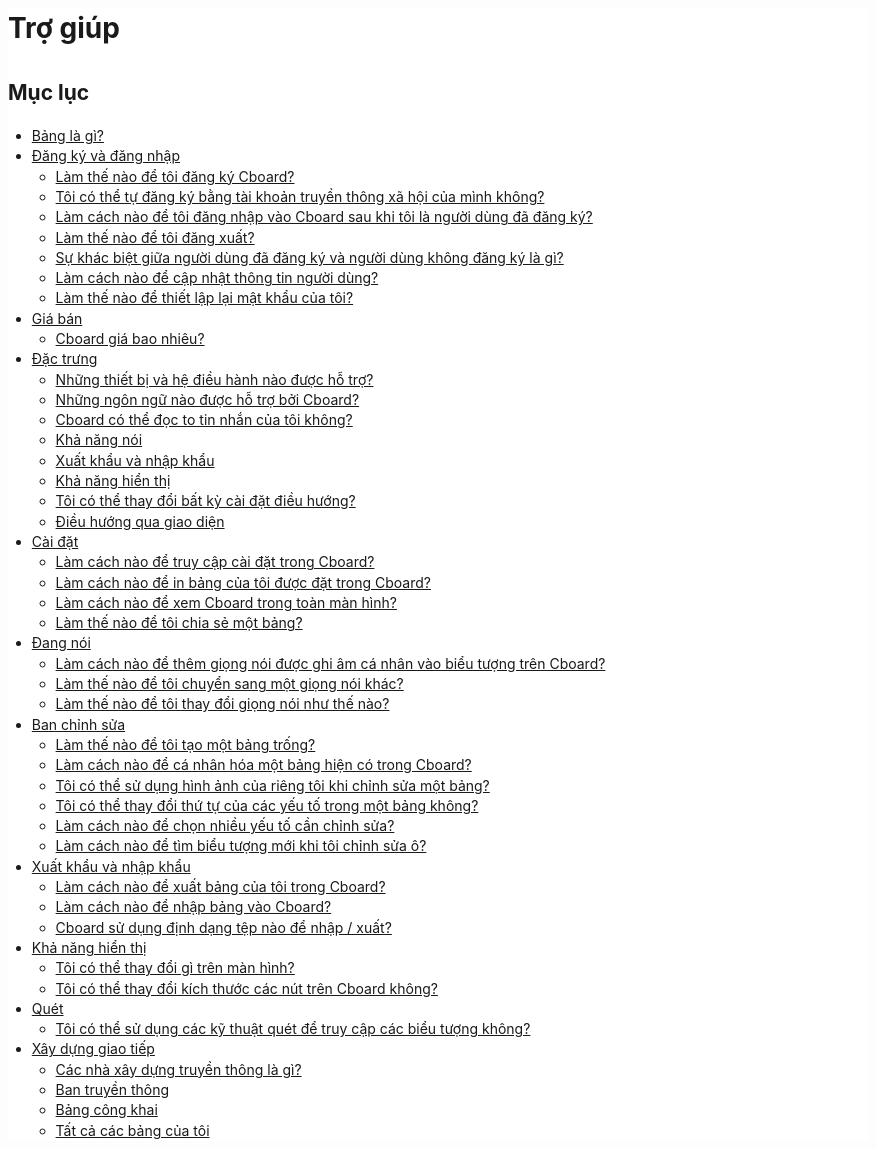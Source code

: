 # Trợ giúp

## Mục lục

* [Bảng là gì?](#WhatisCboard)
* [Đăng ký và đăng nhập](#Registrationandlogin) 
    * [Làm thế nào để tôi đăng ký Cboard?](#HowdoIregisterforCboard)
    * [Tôi có thể tự đăng ký bằng tài khoản truyền thông xã hội của mình không?](#CanIregistermyselfusingmysocialmediaaccounts)
    * [Làm cách nào để tôi đăng nhập vào Cboard sau khi tôi là người dùng đã đăng ký?](#HowdoIlogintoCboardonceIamaregistereduser)
    * [Làm thế nào để tôi đăng xuất?](#HowdoIlogout)
    * [Sự khác biệt giữa người dùng đã đăng ký và người dùng không đăng ký là gì?](#Whatisthedifferencebetweenaregisteredandanon-registereduser)
    * [Làm cách nào để cập nhật thông tin người dùng?](#HowdoIupdatemyuserinformation)
    * [Làm thế nào để thiết lập lại mật khẩu của tôi?](#HowdoIresetmypassword)
* [Giá bán](#Price) 
    * [Cboard giá bao nhiêu?](#HowmuchdoesCboardcost)
* [Đặc trưng](#Features) 
    * [Những thiết bị và hệ điều hành nào được hỗ trợ?](#WhatdevicesandOSaresupported)
    * [Những ngôn ngữ nào được hỗ trợ bởi Cboard?](#WhichlanguagesaresupportedbyCboard)
    * [Cboard có thể đọc to tin nhắn của tôi không?](#CanCboardreadmymessageoutaloud)
    * [Khả năng nói](#Speechcapabilities)
    * [Xuất khẩu và nhập khẩu](#Exportandimport)
    * [Khả năng hiển thị](#Displaycapabilities)
    * [Tôi có thể thay đổi bất kỳ cài đặt điều hướng?](#CanIchangeanynavigationsettings)
    * [Điều hướng qua giao diện](#Navigationthroughtheinterface)
* [Cài đặt](#Settings) 
    * [Làm cách nào để truy cập cài đặt trong Cboard?](#HowdoIaccesssettingsinCboard)
    * [Làm cách nào để in bảng của tôi được đặt trong Cboard?](#HowdoIprintmyboardsetinCboard)
    * [Làm cách nào để xem Cboard trong toàn màn hình?](#HowdoIseeCboardinfullscreen)
    * [Làm thế nào để tôi chia sẻ một bảng?](#HowdoIshareaboard)
* [Đang nói](#Talking) 
    * [Làm cách nào để thêm giọng nói được ghi âm cá nhân vào biểu tượng trên Cboard?](#HowdoIaddapersonallyrecordedvoicetosymbolsonCboard)
    * [Làm thế nào để tôi chuyển sang một giọng nói khác?](#HowdoIswitchtoadifferentvoice)
    * [Làm thế nào để tôi thay đổi giọng nói như thế nào?](#HowdoIchangehowavoicesounds)
* [Ban chỉnh sửa](#BoardEditing) 
    * [Làm thế nào để tôi tạo một bảng trống?](#HowdoIcreateanemptyboard)
    * [Làm cách nào để cá nhân hóa một bảng hiện có trong Cboard?](#HowdoIpersonalizeanexistingboardinCboard)
    * [Tôi có thể sử dụng hình ảnh của riêng tôi khi chỉnh sửa một bảng?](#CanIusemyownpictureswheneditingaboard)
    * [Tôi có thể thay đổi thứ tự của các yếu tố trong một bảng không?](#CanIchangetheorderingoftheelementsinaboard)
    * [Làm cách nào để chọn nhiều yếu tố cần chỉnh sửa?](#HowdoIselectmultipleelementstoedit)
    * [Làm cách nào để tìm biểu tượng mới khi tôi chỉnh sửa ô?](#FindSymbols)
* [Xuất khẩu và nhập khẩu](#Exportandimport) 
    * [Làm cách nào để xuất bảng của tôi trong Cboard?](#HowdoIexportmyboardinCboard)
    * [Làm cách nào để nhập bảng vào Cboard?](#HowdoIimportaboardintoCboard)
    * [Cboard sử dụng định dạng tệp nào để nhập / xuất?](#WhatfileformatdoesCboarduseforimportexport)
* [Khả năng hiển thị](#Displaycapabilities) 
    * [Tôi có thể thay đổi gì trên màn hình?](#WhatcanIchangeonthedisplay)
    * [Tôi có thể thay đổi kích thước các nút trên Cboard không?](#CanIresizebuttonsonCboard)
* [Quét](#Scanning) 
    * [Tôi có thể sử dụng các kỹ thuật quét để truy cập các biểu tượng không?](#CanIusescanningtechniquestoaccesssymbols)
* [Xây dựng giao tiếp](#CommunicatorBuilder) 
    * [Các nhà xây dựng truyền thông là gì?](#Whatiscommbuilder)
    * [Ban truyền thông](#CommunicatorBoards)
    * [Bảng công khai](#PublicBoards)
    * [Tất cả các bảng của tôi](#Allmyboards)